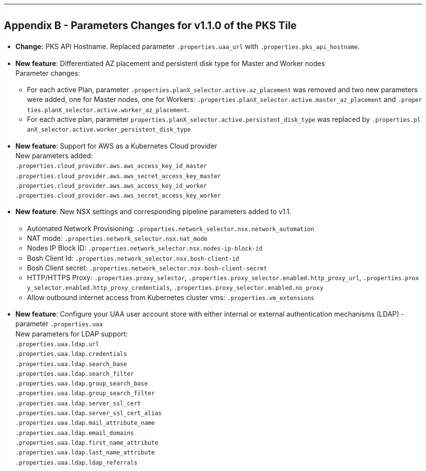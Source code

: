 ```
```

---

## Appendix B - Parameters Changes for v1.1.0 of the PKS Tile

- **Change:** PKS API Hostname. Replaced parameter `.properties.uaa_url` with `.properties.pks_api_hostname`.  

- **New feature**: Differentiated AZ placement and persistent disk type for Master and Worker nodes  
  Parameter changes:
  - For each active Plan, parameter `.properties.planX_selector.active.az_placement` was removed and two new parameters were added, one for Master nodes, one for Workers: `.properties.planX_selector.active.master_az_placement` and `.properties.planX_selector.active.worker_az_placement`.  
  - For each active plan, parameter `properties.planX_selector.active.persistent_disk_type` was replaced by `.properties.planX_selector.active.worker_persistent_disk_type`

- **New feature**: Support for AWS as a Kubernetes Cloud provider  
  New parameters added:  
  `.properties.cloud_provider.aws.aws_access_key_id_master`  
  `.properties.cloud_provider.aws.aws_secret_access_key_master`  
  `.properties.cloud_provider.aws.aws_access_key_id_worker`  
  `.properties.cloud_provider.aws.aws_secret_access_key_worker`  

- **New feature**: New NSX settings and corresponding pipeline parameters added to v1.1.  
  - Automated Network Provisioning: `.properties.network_selector.nsx.network_automation`  
  - NAT mode: `.properties.network_selector.nsx.nat_mode`
  - Nodes IP Block ID: `.properties.network_selector.nsx.nodes-ip-block-id`
  - Bosh Client Id: `.properties.network_selector.nsx.bosh-client-id`
  - Bosh Client secret: `.properties.network_selector.nsx.bosh-client-secret`
  - HTTP/HTTPS Proxy: `.properties.proxy_selector`, `.properties.proxy_selector.enabled.http_proxy_url`, `.properties.proxy_selector.enabled.http_proxy_credentials`,  `.properties.proxy_selector.enabled.no_proxy`  
  - Allow outbound internet access from Kubernetes cluster vms: `.properties.vm_extensions`  

- **New feature**: Configure your UAA user account store with either internal or external authentication mechanisms (LDAP) - parameter `.properties.uaa`  
  New parameters for LDAP support:  
  `.properties.uaa.ldap.url`  
  `.properties.uaa.ldap.credentials`  
  `.properties.uaa.ldap.search_base`  
  `.properties.uaa.ldap.search_filter`  
  `.properties.uaa.ldap.group_search_base`  
  `.properties.uaa.ldap.group_search_filter`  
  `.properties.uaa.ldap.server_ssl_cert`  
  `.properties.uaa.ldap.server_ssl_cert_alias`  
  `.properties.uaa.ldap.mail_attribute_name`  
  `.properties.uaa.ldap.email_domains`  
  `.properties.uaa.ldap.first_name_attribute`  
  `.properties.uaa.ldap.last_name_attribute`  
  `.properties.uaa.ldap.ldap_referrals`  
